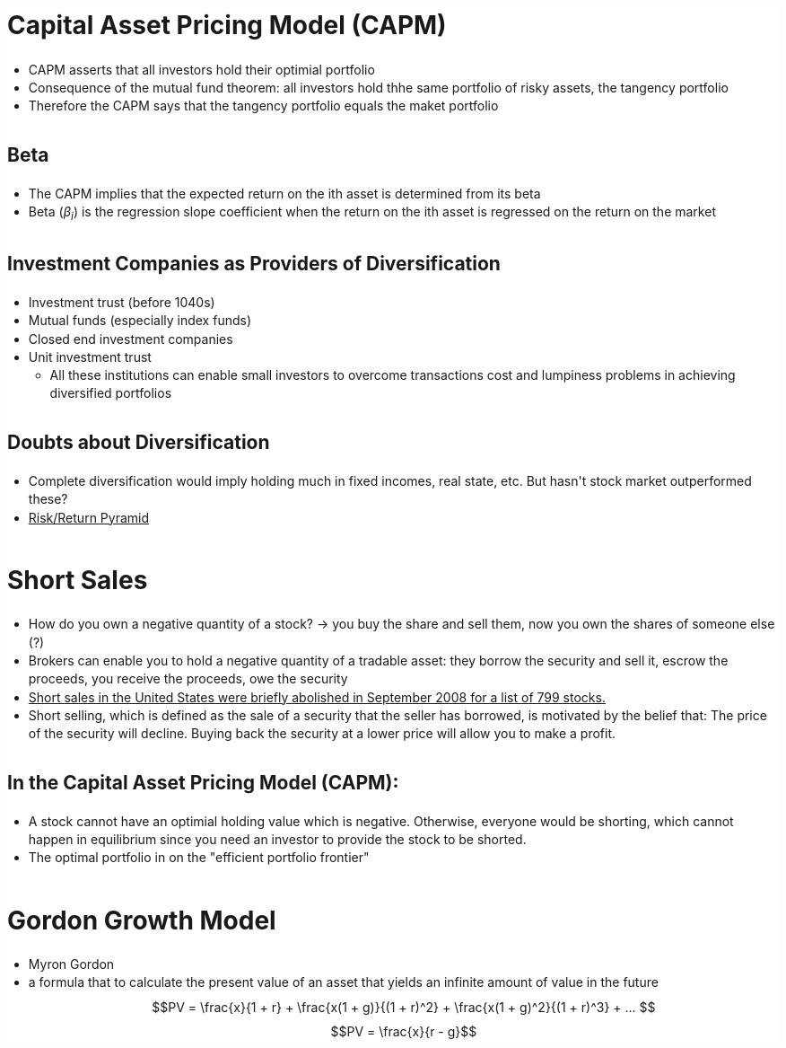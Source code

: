 # Capital Asset Pricing Model (CAPM)
- CAPM asserts that all investors hold their optimial portfolio
- Consequence of the mutual fund theorem: all investors hold thhe same portfolio of risky assets, the tangency portfolio
- Therefore the CAPM says that the tangency portfolio equals the maket portfolio

## Beta
- The CAPM implies that the expected return on the ith asset is determined from its beta
- Beta ($β_i$) is the regression slope coefficient when the return on the ith asset is regressed on the
return on the market

## Investment Companies as Providers of Diversification
- Investment trust (before 1040s)
- Mutual funds (especially index funds)
- Closed end investment companies
- Unit investment trust
  - All these institutions can enable small investors to overcome transactions cost and lumpiness problems in achieving diversified portfolios

## Doubts about Diversification
- Complete diversification would imply holding much in fixed incomes, real state, etc. But hasn't stock market outperformed these?
- [Risk/Return Pyramid](https://www.investopedia.com/thmb/F1dQqU5OOp9p1KpkBsNgito7J6Y=/6250x0/filters:no_upscale():max_bytes(150000):strip_icc():format(webp)/DeterminingRiskandtheRiskPyramid3-1cc4e411548c431aa97ac24bea046770.png)

# Short Sales
- How do you own a negative quantity of a stock? → you buy the share and sell them, now you own the shares of someone else (?)
- Brokers can enable you to hold a negative quantity of a tradable asset: they borrow the security and sell it, escrow the proceeds, you receive the proceeds, owe the security
- [Short sales in the United States were briefly abolished in September 2008 for a list of 799 stocks.](https://www.sec.gov/news/press/2008/2008-211.htm)
- Short selling, which is defined as the sale of a security that the seller has borrowed, is motivated by the belief that: The price of the security will decline. Buying back the security at a lower price will allow you to make a profit.

## In the Capital Asset Pricing Model (CAPM):
- A stock cannot have an optimial holding value which is negative. Otherwise, everyone would be shorting, which cannot happen in equilibrium since you need an investor to provide the stock to be shorted.
- The optimal portfolio in on the "efficient portfolio frontier"

# Gordon Growth Model
- Myron Gordon
- a formula that to calculate the present value of an asset that yields an infinite amount of value in the future
$$PV = \frac{x}{1 + r} + \frac{x(1 + g)}{(1 + r)^2} + \frac{x(1 + g)^2}{(1 + r)^3} + ... $$
$$PV = \frac{x}{r - g}$$
